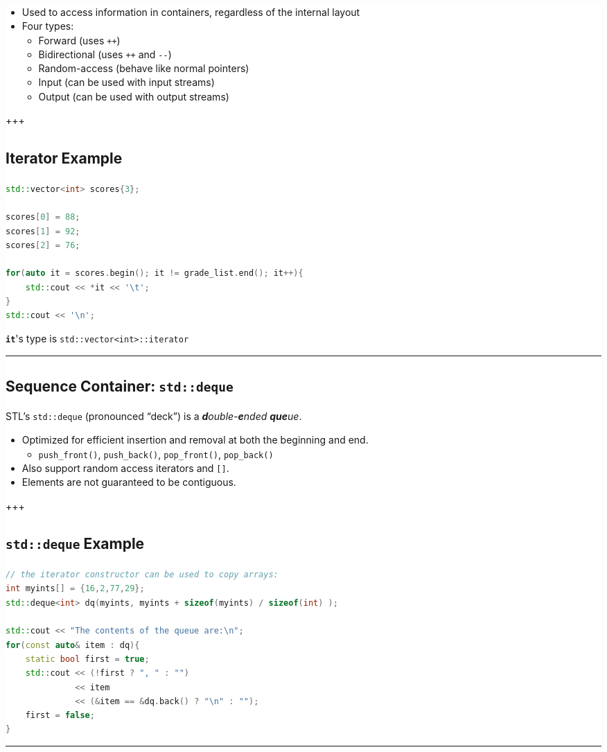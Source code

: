 - Used to access information in containers, regardless of the internal layout
- Four types:
    - Forward (uses `++`)
    - Bidirectional (uses `++` and `--`)
    - Random-access (behave like normal pointers)
    - Input (can be used with input streams)
    - Output (can be used with output streams)


+++


## Iterator Example



``` cpp
std::vector<int> scores{3};

scores[0] = 88;
scores[1] = 92;
scores[2] = 76;

for(auto it = scores.begin(); it != grade_list.end(); it++){
    std::cout << *it << '\t';
}
std::cout << '\n';
```

**`it`**'s type is `std::vector<int>::iterator`

---

## Sequence Container: `std::deque`

STL’s `std::deque` (pronounced “deck”) is a _**d**ouble-**e**nded **que**ue_.

- Optimized for efficient insertion and removal at both the beginning and end.
    - `push_front()`, `push_back()`, `pop_front()`, `pop_back()`
- Also support random access iterators and `[]`.
- Elements are not guaranteed to be contiguous.

+++



## `std::deque` Example

``` cpp
// the iterator constructor can be used to copy arrays:
int myints[] = {16,2,77,29};
std::deque<int> dq(myints, myints + sizeof(myints) / sizeof(int) );

std::cout << "The contents of the queue are:\n";
for(const auto& item : dq){
    static bool first = true;
    std::cout << (!first ? ", " : "")
              << item
              << (&item == &dq.back() ? "\n" : "");
    first = false;
}
```

---